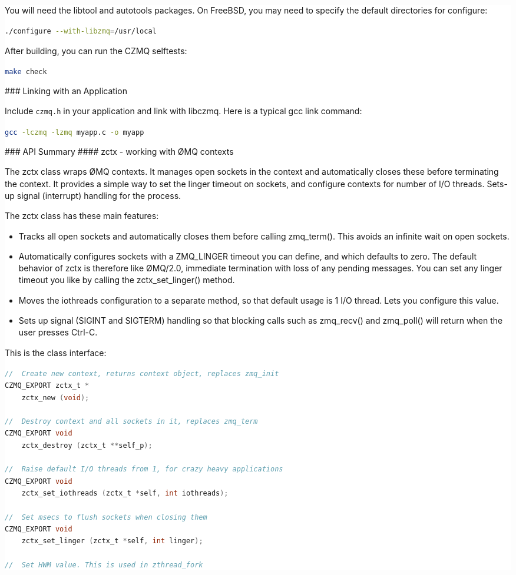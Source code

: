 You will need the libtool and autotools packages. On FreeBSD, you may need to specify the default directories for configure:
```bash
./configure --with-libzmq=/usr/local
```

After building, you can run the CZMQ selftests:
```bash
make check
```

<A name="toc3-106" title="Linking with an Application" />
### Linking with an Application

Include `czmq.h` in your application and link with libczmq. Here is a typical gcc link command:
```bash
gcc -lczmq -lzmq myapp.c -o myapp
```

<A name="toc3-113" title="API Summary" />
### API Summary

<A name="toc4-116" title="zctx - working with ØMQ contexts" />
#### zctx - working with ØMQ contexts

The zctx class wraps ØMQ contexts. It manages open sockets in the context
and automatically closes these before terminating the context. It provides
a simple way to set the linger timeout on sockets, and configure contexts
for number of I/O threads. Sets-up signal (interrupt) handling for the
process.

The zctx class has these main features:

* Tracks all open sockets and automatically closes them before calling
zmq_term(). This avoids an infinite wait on open sockets.

* Automatically configures sockets with a ZMQ_LINGER timeout you can
define, and which defaults to zero. The default behavior of zctx is
therefore like ØMQ/2.0, immediate termination with loss of any pending
messages. You can set any linger timeout you like by calling the
zctx_set_linger() method.

* Moves the iothreads configuration to a separate method, so that default
usage is 1 I/O thread. Lets you configure this value.

* Sets up signal (SIGINT and SIGTERM) handling so that blocking calls
such as zmq_recv() and zmq_poll() will return when the user presses
Ctrl-C.


This is the class interface:
```c
//  Create new context, returns context object, replaces zmq_init
CZMQ_EXPORT zctx_t *
    zctx_new (void);

//  Destroy context and all sockets in it, replaces zmq_term
CZMQ_EXPORT void
    zctx_destroy (zctx_t **self_p);

//  Raise default I/O threads from 1, for crazy heavy applications
CZMQ_EXPORT void
    zctx_set_iothreads (zctx_t *self, int iothreads);

//  Set msecs to flush sockets when closing them
CZMQ_EXPORT void
    zctx_set_linger (zctx_t *self, int linger);

//  Set HWM value. This is used in zthread_fork
```